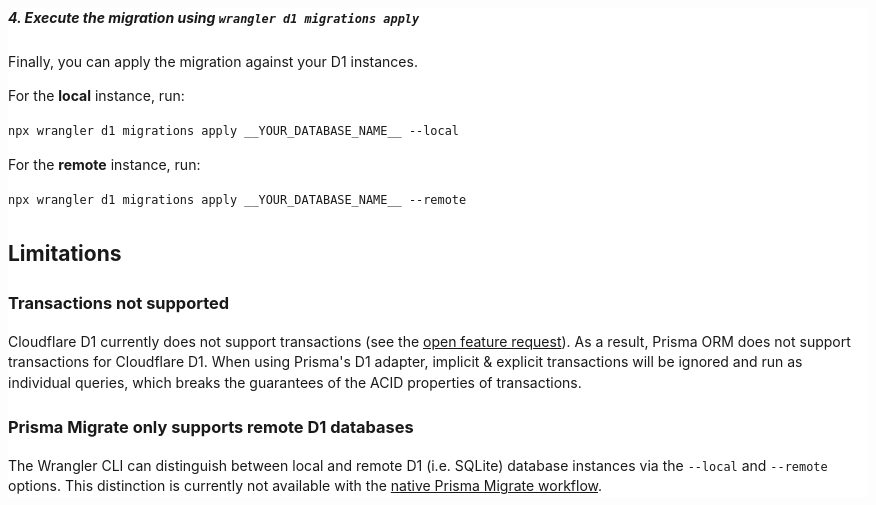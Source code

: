 ##### 4. Execute the migration using `wrangler d1 migrations apply`

Finally, you can apply the migration against your D1 instances.

For the **local** instance, run:

```terminal
npx wrangler d1 migrations apply __YOUR_DATABASE_NAME__ --local
```

For the **remote** instance, run:

```terminal
npx wrangler d1 migrations apply __YOUR_DATABASE_NAME__ --remote
```

## Limitations

### Transactions not supported

Cloudflare D1 currently does not support transactions (see the [open feature request](https://github.com/cloudflare/workers-sdk/issues/2733)). As a result, Prisma ORM does not support transactions for Cloudflare D1. When using Prisma's D1 adapter, implicit & explicit transactions will be ignored and run as individual queries, which breaks the guarantees of the ACID properties of transactions.

### Prisma Migrate only supports remote D1 databases

The Wrangler CLI can distinguish between local and remote D1 (i.e. SQLite) database instances via the `--local` and `--remote` options. This distinction is currently not available with the [native Prisma Migrate workflow](#using-prisma-migrate-via-a-driver-adapter-in-prisma-config).